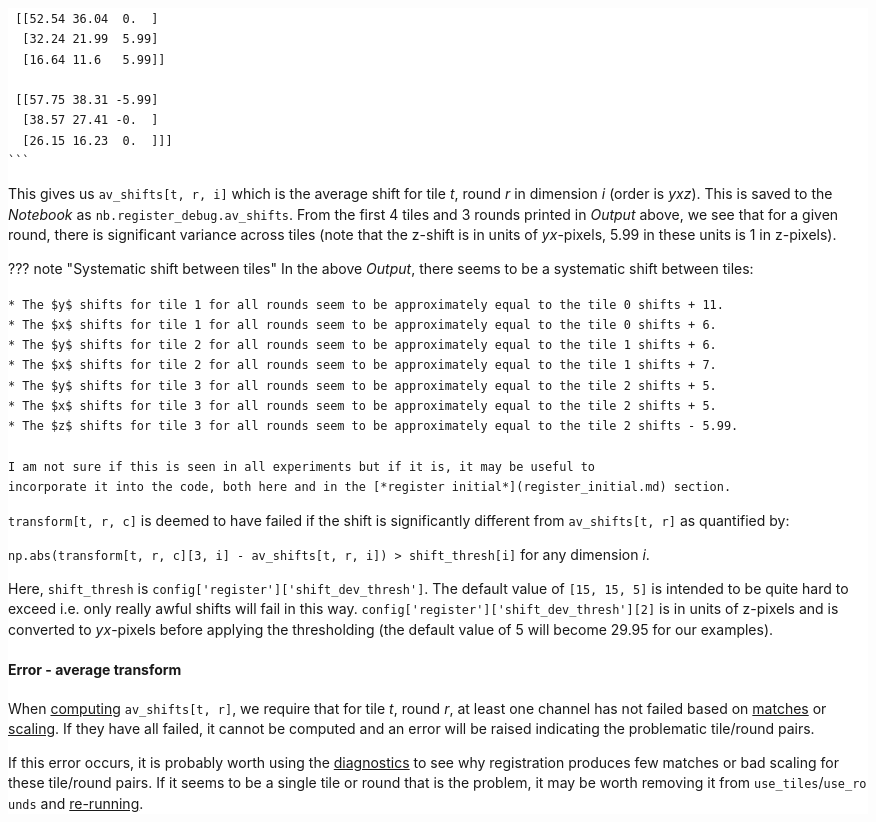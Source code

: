      [[52.54 36.04  0.  ]
      [32.24 21.99  5.99]
      [16.64 11.6   5.99]]

     [[57.75 38.31 -5.99]
      [38.57 27.41 -0.  ]
      [26.15 16.23  0.  ]]]
    ```
This gives us `av_shifts[t, r, i]` which is the average shift for tile $t$, round $r$ in dimension $i$ (order is $yxz$). 
This is saved to the *Notebook* as `nb.register_debug.av_shifts`. From the first 4 tiles and 3 rounds printed in 
*Output* above, we see that for a given round, there is significant variance across tiles 
(note that the z-shift is in units of $yx$-pixels, 5.99 in these units is 1 in z-pixels). 

??? note "Systematic shift between tiles"
    In the above *Output*, there seems to be a systematic shift between tiles:
    
    * The $y$ shifts for tile 1 for all rounds seem to be approximately equal to the tile 0 shifts + 11.
    * The $x$ shifts for tile 1 for all rounds seem to be approximately equal to the tile 0 shifts + 6.
    * The $y$ shifts for tile 2 for all rounds seem to be approximately equal to the tile 1 shifts + 6.
    * The $x$ shifts for tile 2 for all rounds seem to be approximately equal to the tile 1 shifts + 7.
    * The $y$ shifts for tile 3 for all rounds seem to be approximately equal to the tile 2 shifts + 5.
    * The $x$ shifts for tile 3 for all rounds seem to be approximately equal to the tile 2 shifts + 5.
    * The $z$ shifts for tile 3 for all rounds seem to be approximately equal to the tile 2 shifts - 5.99.
    
    I am not sure if this is seen in all experiments but if it is, it may be useful to 
    incorporate it into the code, both here and in the [*register initial*](register_initial.md) section.

`transform[t, r, c]` is deemed to have failed if the shift is significantly different from `av_shifts[t, r]` 
as quantified by:

`np.abs(transform[t, r, c][3, i] - av_shifts[t, r, i]) > shift_thresh[i]` for any dimension $i$. 

Here, `shift_thresh` is `config['register']['shift_dev_thresh']`. The default value of `[15, 15, 5]` is 
intended to be quite hard to exceed i.e. only really awful shifts will fail in this way. 
`config['register']['shift_dev_thresh'][2]` is in units of z-pixels and is converted to $yx$-pixels before
applying the thresholding (the default value of 5 will become 29.95 for our examples).

#### Error - average transform
When [computing](../code/register/base.md#coppafish.register.base.get_average_transform) `av_shifts[t, r]`, 
we require that for tile $t$, round $r$, at least one channel has not failed
based on [matches](#number-of-matches) or [scaling](#chromatic-aberration). If they have all failed, 
it cannot be computed and an error will be raised indicating the problematic tile/round pairs.

If this error occurs, it is probably worth using the [diagnostics](#debugging) to see why registration
produces few matches or bad scaling for these tile/round pairs.
If it seems to be a single tile or round that is the problem, it may be worth removing it from 
`use_tiles`/`use_rounds` and [re-running](../notebook.md#changing-basic_info-mid-pipeline).

